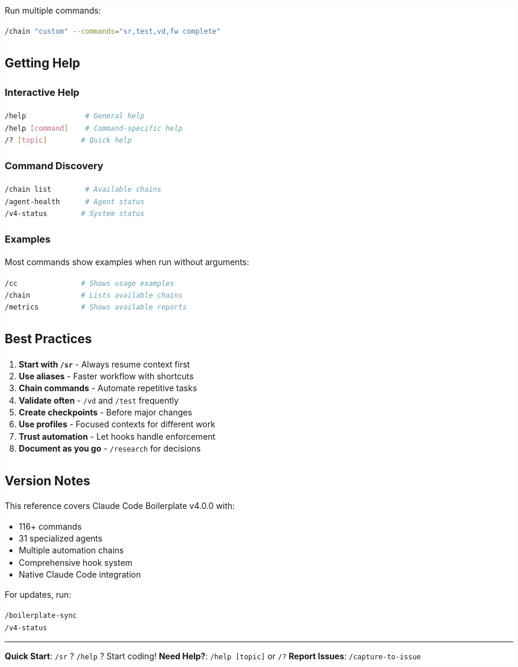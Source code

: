 Run multiple commands:
```bash
/chain "custom" --commands="sr,test,vd,fw complete"
```

## Getting Help

### Interactive Help
```bash
/help              # General help
/help [command]    # Command-specific help
/? [topic]        # Quick help
```

### Command Discovery
```bash
/chain list        # Available chains
/agent-health      # Agent status
/v4-status        # System status
```

### Examples
Most commands show examples when run without arguments:
```bash
/cc               # Shows usage examples
/chain            # Lists available chains
/metrics          # Shows available reports
```

## Best Practices

1. **Start with `/sr`** - Always resume context first
2. **Use aliases** - Faster workflow with shortcuts
3. **Chain commands** - Automate repetitive tasks
4. **Validate often** - `/vd` and `/test` frequently
5. **Create checkpoints** - Before major changes
6. **Use profiles** - Focused contexts for different work
7. **Trust automation** - Let hooks handle enforcement
8. **Document as you go** - `/research` for decisions

## Version Notes

This reference covers Claude Code Boilerplate v4.0.0 with:
- 116+ commands
- 31 specialized agents
- Multiple automation chains
- Comprehensive hook system
- Native Claude Code integration

For updates, run:
```bash
/boilerplate-sync
/v4-status
```

---

**Quick Start**: `/sr` ? `/help` ? Start coding!
**Need Help?**: `/help [topic]` or `/?`
**Report Issues**: `/capture-to-issue`

